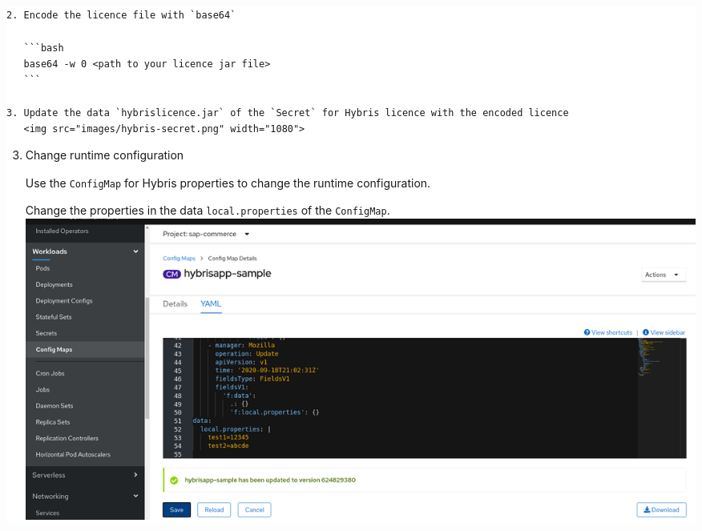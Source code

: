     2. Encode the licence file with `base64`
    
       ```bash
       base64 -w 0 <path to your licence jar file>
       ```
    
    3. Update the data `hybrislicence.jar` of the `Secret` for Hybris licence with the encoded licence
       <img src="images/hybris-secret.png" width="1080">

3. Change runtime configuration

   Use the `ConfigMap` for Hybris properties to change the runtime configuration. 
   
   Change the properties in the data `local.properties` of the `ConfigMap`.
   <img src="images/hybris-config.png" width="1080">
   